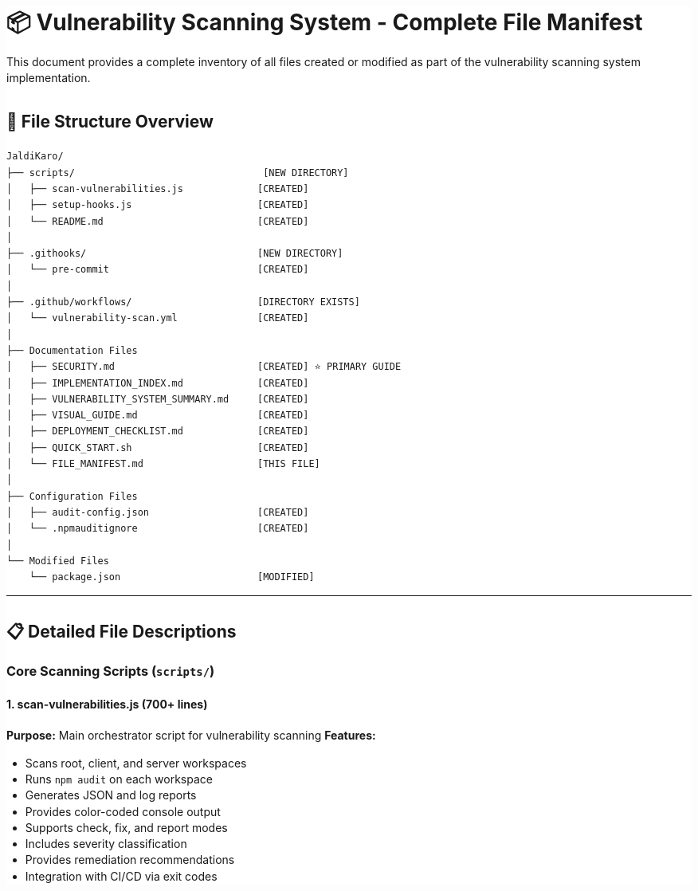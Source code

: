 # 📦 Vulnerability Scanning System - Complete File Manifest

This document provides a complete inventory of all files created or modified as part of the vulnerability scanning system implementation.

## 📂 File Structure Overview

```
JaldiKaro/
├── scripts/                                 [NEW DIRECTORY]
│   ├── scan-vulnerabilities.js             [CREATED]
│   ├── setup-hooks.js                      [CREATED]
│   └── README.md                           [CREATED]
│
├── .githooks/                              [NEW DIRECTORY]
│   └── pre-commit                          [CREATED]
│
├── .github/workflows/                      [DIRECTORY EXISTS]
│   └── vulnerability-scan.yml              [CREATED]
│
├── Documentation Files
│   ├── SECURITY.md                         [CREATED] ⭐ PRIMARY GUIDE
│   ├── IMPLEMENTATION_INDEX.md             [CREATED]
│   ├── VULNERABILITY_SYSTEM_SUMMARY.md     [CREATED]
│   ├── VISUAL_GUIDE.md                     [CREATED]
│   ├── DEPLOYMENT_CHECKLIST.md             [CREATED]
│   ├── QUICK_START.sh                      [CREATED]
│   └── FILE_MANIFEST.md                    [THIS FILE]
│
├── Configuration Files
│   ├── audit-config.json                   [CREATED]
│   └── .npmauditignore                     [CREATED]
│
└── Modified Files
    └── package.json                        [MODIFIED]
```

---

## 📋 Detailed File Descriptions

### Core Scanning Scripts (`scripts/`)

#### 1. **scan-vulnerabilities.js** (700+ lines)
**Purpose:** Main orchestrator script for vulnerability scanning
**Features:**
- Scans root, client, and server workspaces
- Runs `npm audit` on each workspace
- Generates JSON and log reports
- Provides color-coded console output
- Supports check, fix, and report modes
- Includes severity classification
- Provides remediation recommendations
- Integration with CI/CD via exit codes
